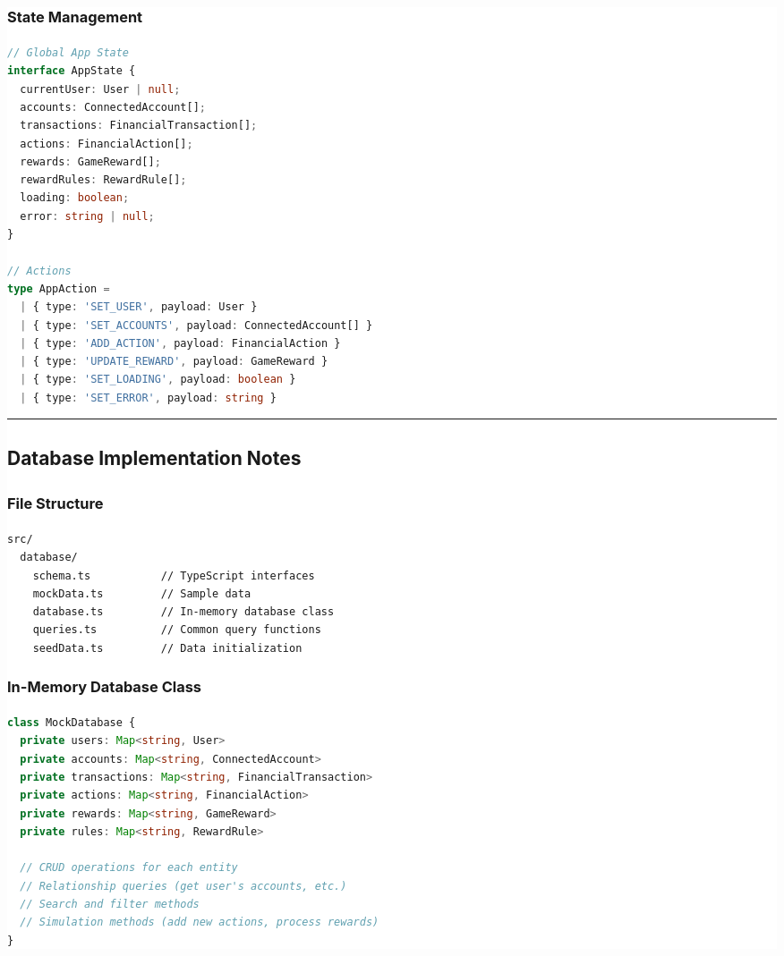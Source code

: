 ### State Management
```typescript
// Global App State
interface AppState {
  currentUser: User | null;
  accounts: ConnectedAccount[];
  transactions: FinancialTransaction[];
  actions: FinancialAction[];
  rewards: GameReward[];
  rewardRules: RewardRule[];
  loading: boolean;
  error: string | null;
}

// Actions
type AppAction = 
  | { type: 'SET_USER', payload: User }
  | { type: 'SET_ACCOUNTS', payload: ConnectedAccount[] }
  | { type: 'ADD_ACTION', payload: FinancialAction }
  | { type: 'UPDATE_REWARD', payload: GameReward }
  | { type: 'SET_LOADING', payload: boolean }
  | { type: 'SET_ERROR', payload: string }
```

---

## Database Implementation Notes

### File Structure
```
src/
  database/
    schema.ts           // TypeScript interfaces
    mockData.ts         // Sample data
    database.ts         // In-memory database class
    queries.ts          // Common query functions
    seedData.ts         // Data initialization
```

### In-Memory Database Class
```typescript
class MockDatabase {
  private users: Map<string, User>
  private accounts: Map<string, ConnectedAccount>
  private transactions: Map<string, FinancialTransaction>
  private actions: Map<string, FinancialAction>
  private rewards: Map<string, GameReward>
  private rules: Map<string, RewardRule>

  // CRUD operations for each entity
  // Relationship queries (get user's accounts, etc.)
  // Search and filter methods
  // Simulation methods (add new actions, process rewards)
}
```
